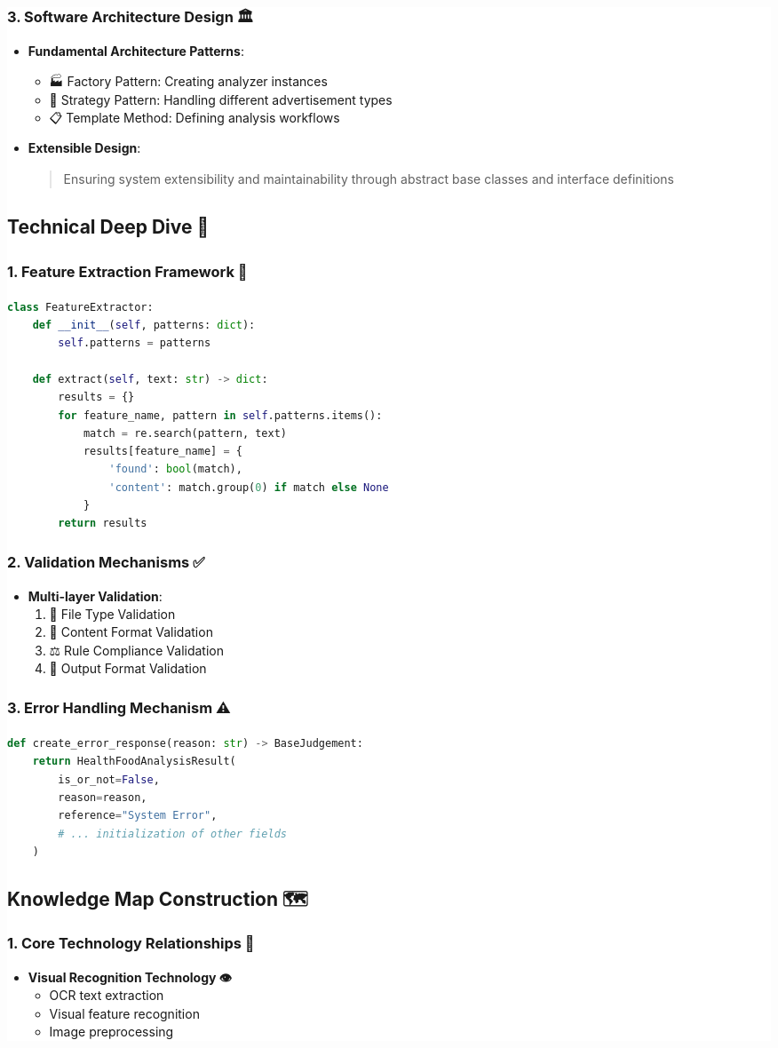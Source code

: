 ### 3. Software Architecture Design 🏛️
- **Fundamental Architecture Patterns**:
  - 🏭 Factory Pattern: Creating analyzer instances
  - 🎯 Strategy Pattern: Handling different advertisement types
  - 📋 Template Method: Defining analysis workflows

- **Extensible Design**:
  > Ensuring system extensibility and maintainability through abstract base classes and interface definitions

## Technical Deep Dive 🔬

### 1. Feature Extraction Framework 🎨
```python
class FeatureExtractor:
    def __init__(self, patterns: dict):
        self.patterns = patterns
    
    def extract(self, text: str) -> dict:
        results = {}
        for feature_name, pattern in self.patterns.items():
            match = re.search(pattern, text)
            results[feature_name] = {
                'found': bool(match),
                'content': match.group(0) if match else None
            }
        return results
```

### 2. Validation Mechanisms ✅
- **Multi-layer Validation**:
  1. 📁 File Type Validation
  2. 📝 Content Format Validation
  3. ⚖️ Rule Compliance Validation
  4. 🔄 Output Format Validation

### 3. Error Handling Mechanism ⚠️
```python
def create_error_response(reason: str) -> BaseJudgement:
    return HealthFoodAnalysisResult(
        is_or_not=False,
        reason=reason,
        reference="System Error",
        # ... initialization of other fields
    )
```

## Knowledge Map Construction 🗺️

### 1. Core Technology Relationships 🔗
- **Visual Recognition Technology 👁️**
  - OCR text extraction
  - Visual feature recognition
  - Image preprocessing
  